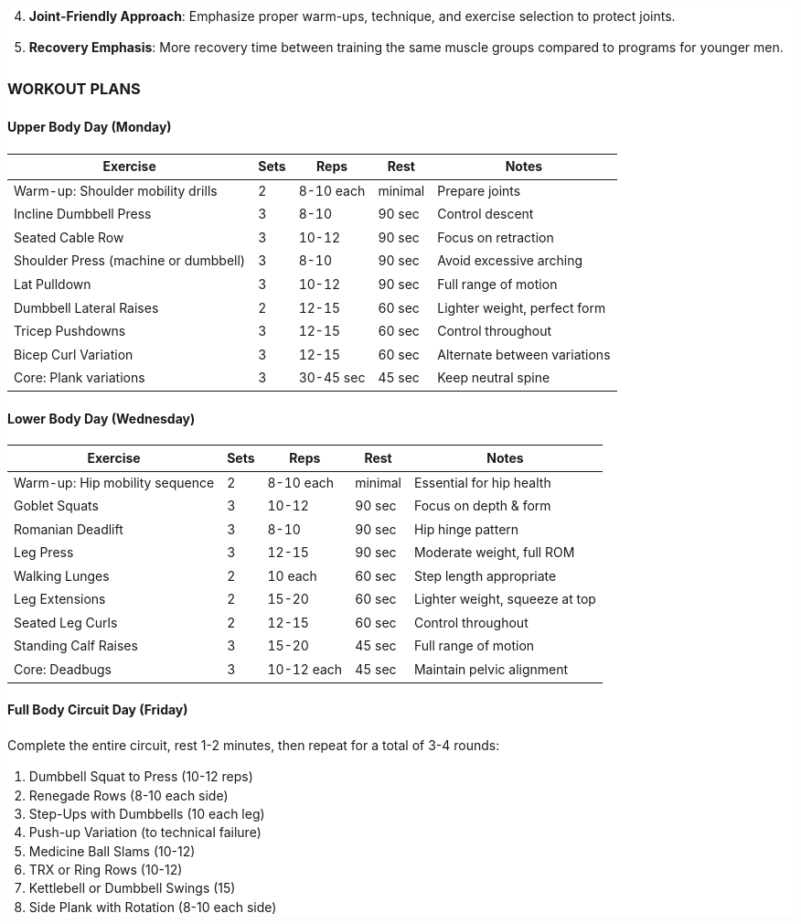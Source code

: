 4. **Joint-Friendly Approach**: Emphasize proper warm-ups, technique, and exercise selection to protect joints.

5. **Recovery Emphasis**: More recovery time between training the same muscle groups compared to programs for younger men.

### WORKOUT PLANS

#### Upper Body Day (Monday)

| Exercise | Sets | Reps | Rest | Notes |
|----------|------|------|------|-------|
| Warm-up: Shoulder mobility drills | 2 | 8-10 each | minimal | Prepare joints |
| Incline Dumbbell Press | 3 | 8-10 | 90 sec | Control descent |
| Seated Cable Row | 3 | 10-12 | 90 sec | Focus on retraction |
| Shoulder Press (machine or dumbbell) | 3 | 8-10 | 90 sec | Avoid excessive arching |
| Lat Pulldown | 3 | 10-12 | 90 sec | Full range of motion |
| Dumbbell Lateral Raises | 2 | 12-15 | 60 sec | Lighter weight, perfect form |
| Tricep Pushdowns | 3 | 12-15 | 60 sec | Control throughout |
| Bicep Curl Variation | 3 | 12-15 | 60 sec | Alternate between variations |
| Core: Plank variations | 3 | 30-45 sec | 45 sec | Keep neutral spine |

#### Lower Body Day (Wednesday)

| Exercise | Sets | Reps | Rest | Notes |
|----------|------|------|------|-------|
| Warm-up: Hip mobility sequence | 2 | 8-10 each | minimal | Essential for hip health |
| Goblet Squats | 3 | 10-12 | 90 sec | Focus on depth & form |
| Romanian Deadlift | 3 | 8-10 | 90 sec | Hip hinge pattern |
| Leg Press | 3 | 12-15 | 90 sec | Moderate weight, full ROM |
| Walking Lunges | 2 | 10 each | 60 sec | Step length appropriate |
| Leg Extensions | 2 | 15-20 | 60 sec | Lighter weight, squeeze at top |
| Seated Leg Curls | 2 | 12-15 | 60 sec | Control throughout |
| Standing Calf Raises | 3 | 15-20 | 45 sec | Full range of motion |
| Core: Deadbugs | 3 | 10-12 each | 45 sec | Maintain pelvic alignment |

#### Full Body Circuit Day (Friday)

Complete the entire circuit, rest 1-2 minutes, then repeat for a total of 3-4 rounds:

1. Dumbbell Squat to Press (10-12 reps)
2. Renegade Rows (8-10 each side)
3. Step-Ups with Dumbbells (10 each leg)
4. Push-up Variation (to technical failure)
5. Medicine Ball Slams (10-12)
6. TRX or Ring Rows (10-12)
7. Kettlebell or Dumbbell Swings (15)
8. Side Plank with Rotation (8-10 each side)

